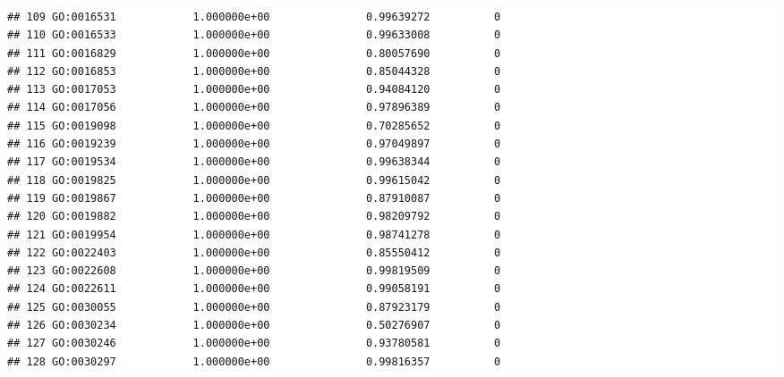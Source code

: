     ## 109 GO:0016531            1.000000e+00               0.99639272          0
    ## 110 GO:0016533            1.000000e+00               0.99633008          0
    ## 111 GO:0016829            1.000000e+00               0.80057690          0
    ## 112 GO:0016853            1.000000e+00               0.85044328          0
    ## 113 GO:0017053            1.000000e+00               0.94084120          0
    ## 114 GO:0017056            1.000000e+00               0.97896389          0
    ## 115 GO:0019098            1.000000e+00               0.70285652          0
    ## 116 GO:0019239            1.000000e+00               0.97049897          0
    ## 117 GO:0019534            1.000000e+00               0.99638344          0
    ## 118 GO:0019825            1.000000e+00               0.99615042          0
    ## 119 GO:0019867            1.000000e+00               0.87910087          0
    ## 120 GO:0019882            1.000000e+00               0.98209792          0
    ## 121 GO:0019954            1.000000e+00               0.98741278          0
    ## 122 GO:0022403            1.000000e+00               0.85550412          0
    ## 123 GO:0022608            1.000000e+00               0.99819509          0
    ## 124 GO:0022611            1.000000e+00               0.99058191          0
    ## 125 GO:0030055            1.000000e+00               0.87923179          0
    ## 126 GO:0030234            1.000000e+00               0.50276907          0
    ## 127 GO:0030246            1.000000e+00               0.93780581          0
    ## 128 GO:0030297            1.000000e+00               0.99816357          0